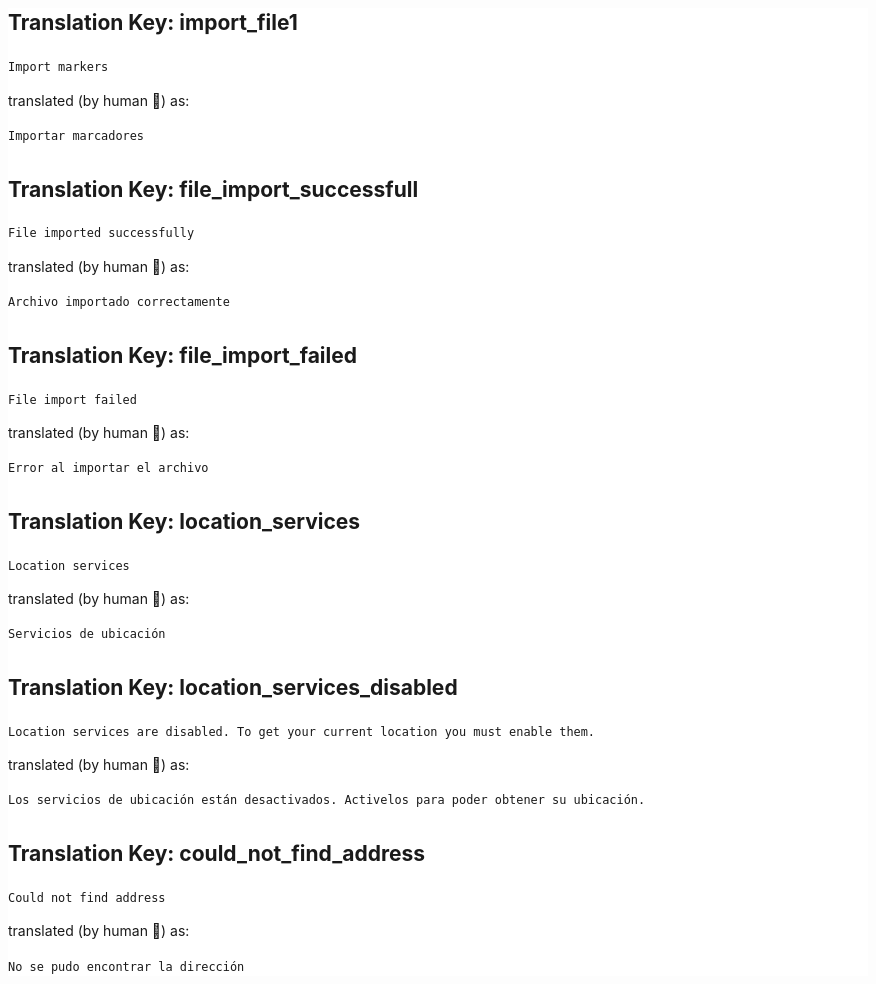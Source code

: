 
## Translation Key: import_file1
```
Import markers
```
translated (by human 👀) as:
```
Importar marcadores
```


## Translation Key: file_import_successfull
```
File imported successfully
```
translated (by human 👀) as:
```
Archivo importado correctamente
```


## Translation Key: file_import_failed
```
File import failed
```
translated (by human 👀) as:
```
Error al importar el archivo
```


## Translation Key: location_services
```
Location services
```
translated (by human 👀) as:
```
Servicios de ubicación
```


## Translation Key: location_services_disabled
```
Location services are disabled. To get your current location you must enable them.
```
translated (by human 👀) as:
```
Los servicios de ubicación están desactivados. Activelos para poder obtener su ubicación.
```


## Translation Key: could_not_find_address
```
Could not find address
```
translated (by human 👀) as:
```
No se pudo encontrar la dirección
```

